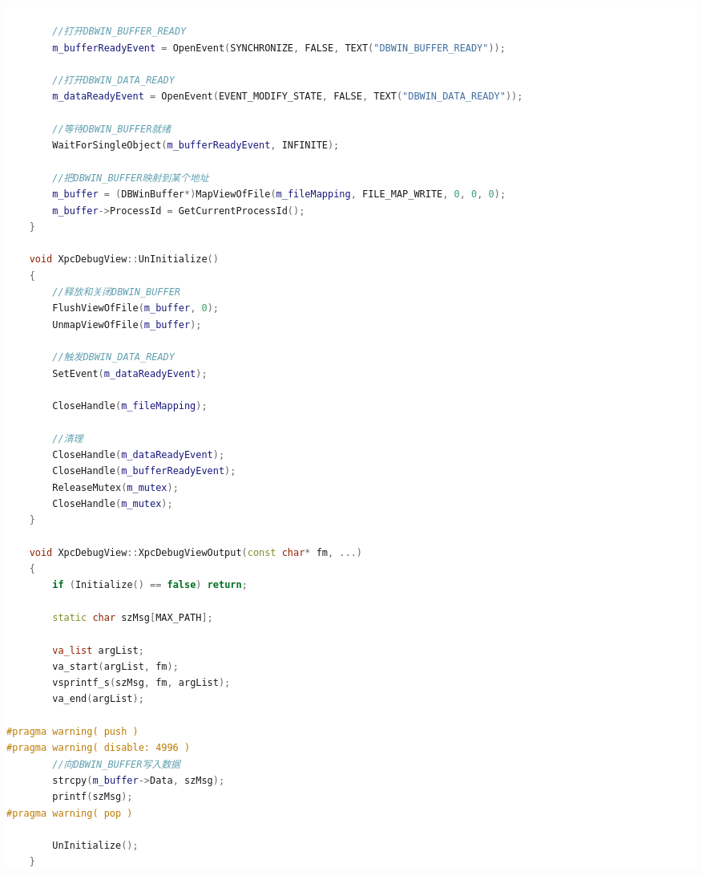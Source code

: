 ``` cpp

        //打开DBWIN_BUFFER_READY
        m_bufferReadyEvent = OpenEvent(SYNCHRONIZE, FALSE, TEXT("DBWIN_BUFFER_READY"));

        //打开DBWIN_DATA_READY
        m_dataReadyEvent = OpenEvent(EVENT_MODIFY_STATE, FALSE, TEXT("DBWIN_DATA_READY"));

        //等待DBWIN_BUFFER就绪
        WaitForSingleObject(m_bufferReadyEvent, INFINITE);

        //把DBWIN_BUFFER映射到某个地址
        m_buffer = (DBWinBuffer*)MapViewOfFile(m_fileMapping, FILE_MAP_WRITE, 0, 0, 0);
        m_buffer->ProcessId = GetCurrentProcessId();
    }

    void XpcDebugView::UnInitialize()
    {
        //释放和关闭DBWIN_BUFFER
        FlushViewOfFile(m_buffer, 0);
        UnmapViewOfFile(m_buffer);

        //触发DBWIN_DATA_READY
        SetEvent(m_dataReadyEvent);

        CloseHandle(m_fileMapping);

        //清理
        CloseHandle(m_dataReadyEvent);
        CloseHandle(m_bufferReadyEvent);
        ReleaseMutex(m_mutex);
        CloseHandle(m_mutex);
    }

    void XpcDebugView::XpcDebugViewOutput(const char* fm, ...)
    {
        if (Initialize() == false) return;

        static char szMsg[MAX_PATH];

        va_list argList;
        va_start(argList, fm);
        vsprintf_s(szMsg, fm, argList);
        va_end(argList);

#pragma warning( push )
#pragma warning( disable: 4996 )
        //向DBWIN_BUFFER写入数据
        strcpy(m_buffer->Data, szMsg);
        printf(szMsg);
#pragma warning( pop )

        UnInitialize();
    }
```
